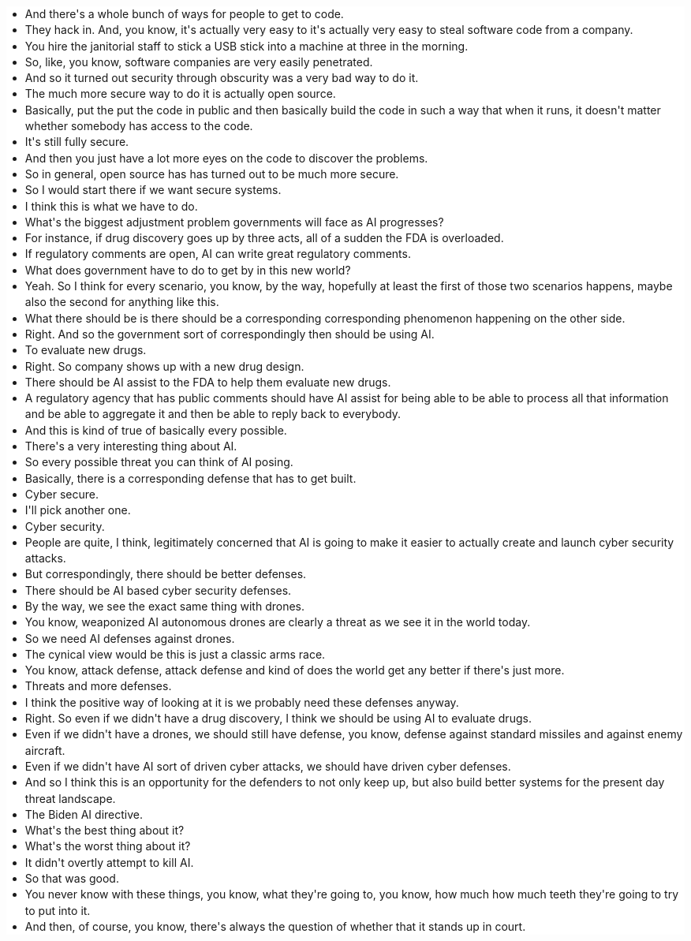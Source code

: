 *  And there's a whole bunch of ways for people to get to code.
*  They hack in. And, you know, it's actually very easy to it's actually very easy to steal software code from a company.
*  You hire the janitorial staff to stick a USB stick into a machine at three in the morning.
*  So, like, you know, software companies are very easily penetrated.
*  And so it turned out security through obscurity was a very bad way to do it.
*  The much more secure way to do it is actually open source.
*  Basically, put the put the code in public and then basically build the code in such a way that when it runs, it doesn't matter whether somebody has access to the code.
*  It's still fully secure.
*  And then you just have a lot more eyes on the code to discover the problems.
*  So in general, open source has has turned out to be much more secure.
*  So I would start there if we want secure systems.
*  I think this is what we have to do.
*  What's the biggest adjustment problem governments will face as AI progresses?
*  For instance, if drug discovery goes up by three acts, all of a sudden the FDA is overloaded.
*  If regulatory comments are open, AI can write great regulatory comments.
*  What does government have to do to get by in this new world?
*  Yeah. So I think for every scenario, you know, by the way, hopefully at least the first of those two scenarios happens, maybe also the second for anything like this.
*  What there should be is there should be a corresponding corresponding phenomenon happening on the other side.
*  Right. And so the government sort of correspondingly then should be using AI.
*  To evaluate new drugs.
*  Right. So company shows up with a new drug design.
*  There should be AI assist to the FDA to help them evaluate new drugs.
*  A regulatory agency that has public comments should have AI assist for being able to be able to process all that information and be able to aggregate it and then be able to reply back to everybody.
*  And this is kind of true of basically every possible.
*  There's a very interesting thing about AI.
*  So every possible threat you can think of AI posing.
*  Basically, there is a corresponding defense that has to get built.
*  Cyber secure.
*  I'll pick another one.
*  Cyber security.
*  People are quite, I think, legitimately concerned that AI is going to make it easier to actually create and launch cyber security attacks.
*  But correspondingly, there should be better defenses.
*  There should be AI based cyber security defenses.
*  By the way, we see the exact same thing with drones.
*  You know, weaponized AI autonomous drones are clearly a threat as we see it in the world today.
*  So we need AI defenses against drones.
*  The cynical view would be this is just a classic arms race.
*  You know, attack defense, attack defense and kind of does the world get any better if there's just more.
*  Threats and more defenses.
*  I think the positive way of looking at it is we probably need these defenses anyway.
*  Right. So even if we didn't have a drug discovery, I think we should be using AI to evaluate drugs.
*  Even if we didn't have a drones, we should still have defense, you know, defense against standard missiles and against enemy aircraft.
*  Even if we didn't have AI sort of driven cyber attacks, we should have driven cyber defenses.
*  And so I think this is an opportunity for the defenders to not only keep up, but also build better systems for the present day threat landscape.
*  The Biden AI directive.
*  What's the best thing about it?
*  What's the worst thing about it?
*  It didn't overtly attempt to kill AI.
*  So that was good.
*  You never know with these things, you know, what they're going to, you know, how much how much teeth they're going to try to put into it.
*  And then, of course, you know, there's always the question of whether that it stands up in court.